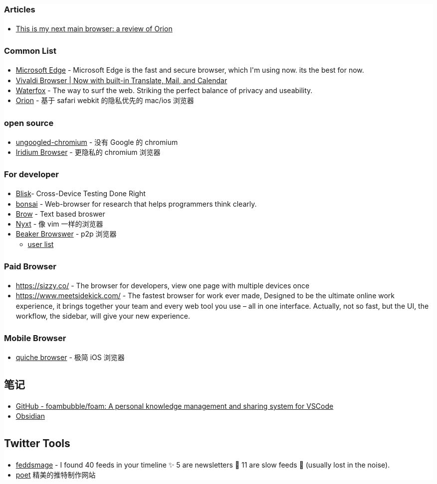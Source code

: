 ### Articles

- [This is my next main browser: a review of Orion](http://morrick.me/archives/9500)

### Common List

- [Microsoft Edge](https://www.microsoft.com/en-us/edge) - Microsoft Edge is the
  fast and secure browser, which I'm using now. its the best for now.
- [Vivaldi Browser | Now with built-in Translate, Mail, and Calendar](https://vivaldi.com/)
- [Waterfox](https://www.waterfox.net/) - The way to surf the web. Striking the
  perfect balance of privacy and useability.
- [Orion](https://browser.kagi.com/) - 基于 safari webkit 的隐私优先的 mac/ios 浏览器

### open source

- [ungoogled-chromium](https://github.com/ungoogled-software/ungoogled-chromium) - 没有 Google 的 chromium
- [Iridium Browser](https://github.com/iridium-browser/iridium-browser) - 更隐私的 chromium 浏览器

### For developer

- [Blisk](https://blisk.io/)- Cross-Device Testing Done Right
- [bonsai](https://bonsaibrowser.com/) - Web-browser for research that helps
  programmers think clearly.
- [Brow](https://www.brow.sh/) - Text based broswer
- [Nyxt](https://github.com/atlas-engineer/nyxt) - 像 vim 一样的浏览器
- [Beaker Browswer](https://beakerbrowser.com/) - p2p 浏览器
  - [user list](https://userlist.beakerbrowser.com/)

### Paid Browser

- <https://sizzy.co/> - The browser for developers, view one page with multiple
  devices once
- <https://www.meetsidekick.com/> - The fastest browser for work ever made,
  Designed to be the ultimate online work experience, it brings together your
  team and every web tool you use – all in one interface. Actually, not so fast,
  but the UI, the workflow, the sidebar, will give your new experience.

### Mobile Browser

- [quiche browser](https://apps.apple.com/us/app/quiche-browser/id1668363952) - 极简 iOS 浏览器

## 笔记

- [GitHub - foambubble/foam: A personal knowledge management and sharing system for VSCode](https://github.com/foambubble/foam)
- [Obsidian](https://obsidian.md/)

## Twitter Tools

- [feddsmage](https://www.feedsmage.com/) - I found 40 feeds in your timeline ✨
  5 are newsletters 📨 11 are slow feeds 🐌 (usually lost in the noise).
- [poet](https://poet.so/) 精美的推特制作网站
